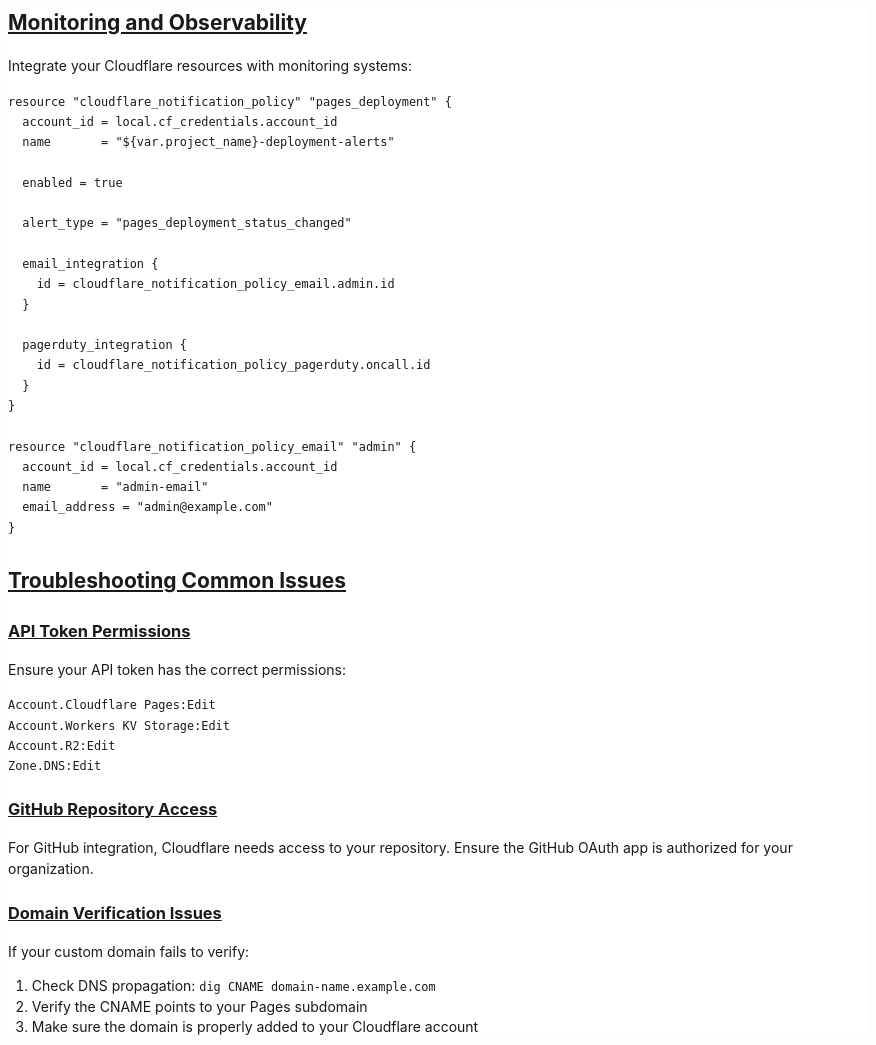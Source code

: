 ## [Monitoring and Observability](#monitoring)

Integrate your Cloudflare resources with monitoring systems:

```hcl
resource "cloudflare_notification_policy" "pages_deployment" {
  account_id = local.cf_credentials.account_id
  name       = "${var.project_name}-deployment-alerts"
  
  enabled = true
  
  alert_type = "pages_deployment_status_changed"
  
  email_integration {
    id = cloudflare_notification_policy_email.admin.id
  }
  
  pagerduty_integration {
    id = cloudflare_notification_policy_pagerduty.oncall.id
  }
}

resource "cloudflare_notification_policy_email" "admin" {
  account_id = local.cf_credentials.account_id
  name       = "admin-email"
  email_address = "admin@example.com"
}
```

## [Troubleshooting Common Issues](#troubleshooting)

### [API Token Permissions](#api-token-permissions)

Ensure your API token has the correct permissions:

```
Account.Cloudflare Pages:Edit
Account.Workers KV Storage:Edit
Account.R2:Edit
Zone.DNS:Edit
```

### [GitHub Repository Access](#github-access)

For GitHub integration, Cloudflare needs access to your repository. Ensure the GitHub OAuth app is authorized for your organization.

### [Domain Verification Issues](#domain-verification)

If your custom domain fails to verify:

1. Check DNS propagation: `dig CNAME domain-name.example.com`
2. Verify the CNAME points to your Pages subdomain
3. Make sure the domain is properly added to your Cloudflare account
